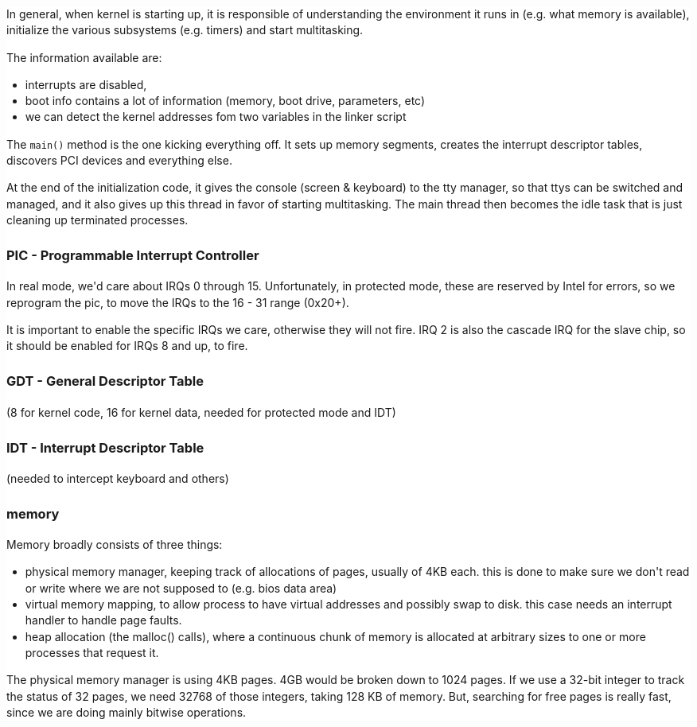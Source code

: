 In general, when kernel is starting up, it is responsible
of understanding the environment it runs in (e.g. what memory is available), 
initialize the various subsystems (e.g. timers) and start multitasking.

The information available are:

* interrupts are disabled,
* boot info contains a lot of information (memory, boot drive, parameters, etc)
* we can detect the kernel addresses fom two variables in the linker script

The `main()` method is the one kicking everything off. It sets up
memory segments, creates the interrupt descriptor tables, discovers PCI devices
and everything else. 

At the end of the initialization code, it gives the console (screen & keyboard) 
to the tty manager, so that ttys can be switched and managed, and it also gives 
up this thread in favor of starting multitasking. The main thread then becomes 
the idle task that is just cleaning up terminated processes.

### PIC - Programmable Interrupt Controller <a id="k_pic"></a>

In real mode, we'd care about IRQs 0 through 15. 
Unfortunately, in protected mode, these are reserved by Intel
for errors, so we reprogram the pic, to move the IRQs
to the 16 - 31 range (0x20+).

It is important to enable the specific IRQs we care,
otherwise they will not fire. IRQ 2 is also the cascade
IRQ for the slave chip, so it should be enabled for IRQs 
8 and up, to fire.

### GDT - General Descriptor Table <a id="k_gdt"></a>

(8 for kernel code, 16 for kernel data, needed for protected mode and IDT)

### IDT - Interrupt Descriptor Table <a id="k_idt"></a>

(needed to intercept keyboard and others)

### memory <a id="k_memory"></a>

Memory broadly consists of three things:

* physical memory manager, keeping track of allocations of pages, usually of 4KB each. 
this is done to make sure we don't read or write where we are not supposed to (e.g. bios data area)
* virtual memory mapping, to allow process to have virtual addresses and possibly swap to disk. 
this case needs an interrupt handler to handle page faults. 
* heap allocation (the malloc() calls), where a continuous chunk of memory is allocated 
at arbitrary sizes to one or more processes that request it.

The physical memory manager is using 4KB pages. 4GB would be broken down to 1024 pages.
If we use a 32-bit integer to track the status of 32 pages, we need 32768 of those 
integers, taking 128 KB of memory. But, searching for free pages is really fast,
since we are doing mainly bitwise operations.

